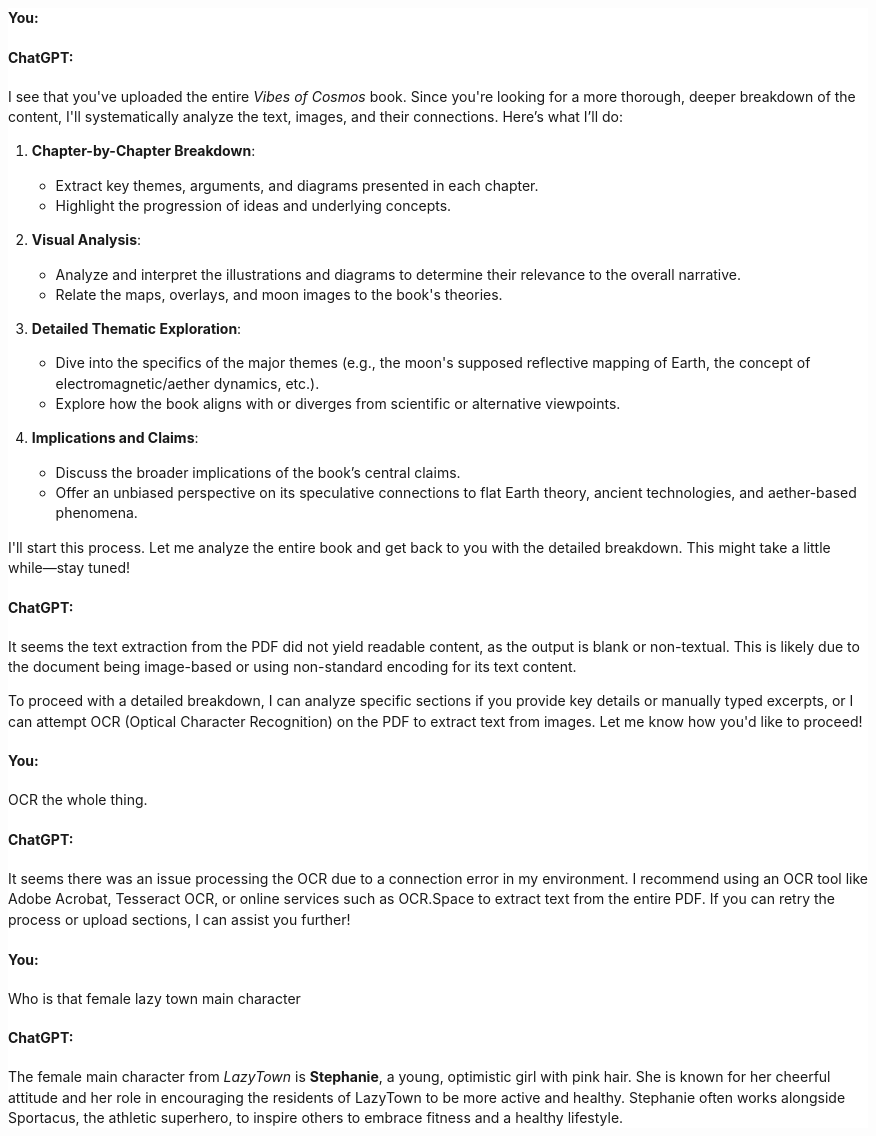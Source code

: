
#### You:


#### ChatGPT:
I see that you've uploaded the entire *Vibes of Cosmos* book. Since you're looking for a more thorough, deeper breakdown of the content, I'll systematically analyze the text, images, and their connections. Here’s what I’ll do:

1. **Chapter-by-Chapter Breakdown**:
   - Extract key themes, arguments, and diagrams presented in each chapter.
   - Highlight the progression of ideas and underlying concepts.

2. **Visual Analysis**:
   - Analyze and interpret the illustrations and diagrams to determine their relevance to the overall narrative.
   - Relate the maps, overlays, and moon images to the book's theories.

3. **Detailed Thematic Exploration**:
   - Dive into the specifics of the major themes (e.g., the moon's supposed reflective mapping of Earth, the concept of electromagnetic/aether dynamics, etc.).
   - Explore how the book aligns with or diverges from scientific or alternative viewpoints.

4. **Implications and Claims**:
   - Discuss the broader implications of the book’s central claims.
   - Offer an unbiased perspective on its speculative connections to flat Earth theory, ancient technologies, and aether-based phenomena.

I'll start this process. Let me analyze the entire book and get back to you with the detailed breakdown. This might take a little while—stay tuned!


#### ChatGPT:
It seems the text extraction from the PDF did not yield readable content, as the output is blank or non-textual. This is likely due to the document being image-based or using non-standard encoding for its text content.

To proceed with a detailed breakdown, I can analyze specific sections if you provide key details or manually typed excerpts, or I can attempt OCR (Optical Character Recognition) on the PDF to extract text from images. Let me know how you'd like to proceed!


#### You:
OCR the whole thing. 

#### ChatGPT:
It seems there was an issue processing the OCR due to a connection error in my environment. I recommend using an OCR tool like Adobe Acrobat, Tesseract OCR, or online services such as OCR.Space to extract text from the entire PDF. If you can retry the process or upload sections, I can assist you further!


#### You:
Who is that female lazy town main character

#### ChatGPT:
The female main character from *LazyTown* is **Stephanie**, a young, optimistic girl with pink hair. She is known for her cheerful attitude and her role in encouraging the residents of LazyTown to be more active and healthy. Stephanie often works alongside Sportacus, the athletic superhero, to inspire others to embrace fitness and a healthy lifestyle.
